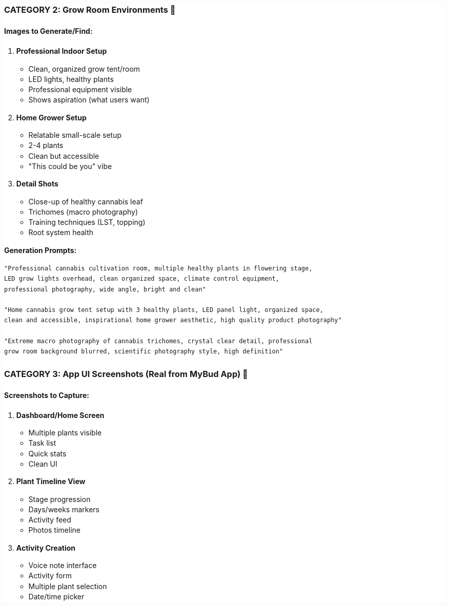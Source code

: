 ### CATEGORY 2: Grow Room Environments 🌿

#### Images to Generate/Find:
1. **Professional Indoor Setup**
   - Clean, organized grow tent/room
   - LED lights, healthy plants
   - Professional equipment visible
   - Shows aspiration (what users want)

2. **Home Grower Setup**
   - Relatable small-scale setup
   - 2-4 plants
   - Clean but accessible
   - "This could be you" vibe

3. **Detail Shots**
   - Close-up of healthy cannabis leaf
   - Trichomes (macro photography)
   - Training techniques (LST, topping)
   - Root system health

**Generation Prompts:**
```
"Professional cannabis cultivation room, multiple healthy plants in flowering stage, 
LED grow lights overhead, clean organized space, climate control equipment, 
professional photography, wide angle, bright and clean"

"Home cannabis grow tent setup with 3 healthy plants, LED panel light, organized space, 
clean and accessible, inspirational home grower aesthetic, high quality product photography"

"Extreme macro photography of cannabis trichomes, crystal clear detail, professional 
grow room background blurred, scientific photography style, high definition"
```

### CATEGORY 3: App UI Screenshots (Real from MyBud App) 📱

#### Screenshots to Capture:
1. **Dashboard/Home Screen**
   - Multiple plants visible
   - Task list
   - Quick stats
   - Clean UI

2. **Plant Timeline View**
   - Stage progression
   - Days/weeks markers
   - Activity feed
   - Photos timeline

3. **Activity Creation**
   - Voice note interface
   - Activity form
   - Multiple plant selection
   - Date/time picker
